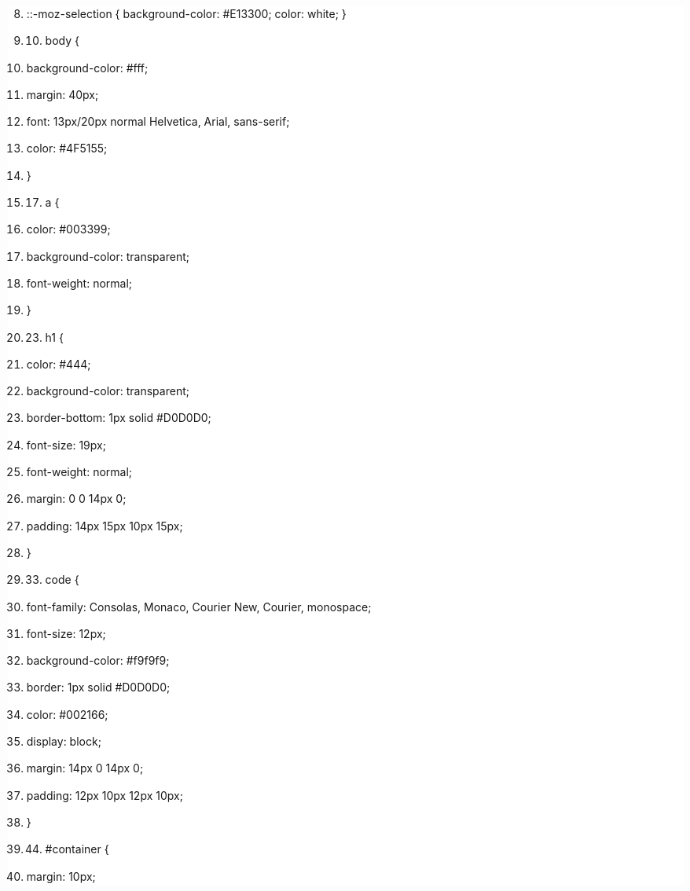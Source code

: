 8.  ::-moz-selection { background-color: \#E13300; color: white; }

9.  10. body {

11. background-color: \#fff;

12. margin: 40px;

13. font: 13px/20px normal Helvetica, Arial, sans-serif;

14. color: \#4F5155;

15. }

16. 17. a {

18. color: \#003399;

19. background-color: transparent;

20. font-weight: normal;

21. }

22. 23. h1 {

24. color: \#444;

25. background-color: transparent;

26. border-bottom: 1px solid \#D0D0D0;

27. font-size: 19px;

28. font-weight: normal;

29. margin: 0 0 14px 0;

30. padding: 14px 15px 10px 15px;

31. }

32. 33. code {

34. font-family: Consolas, Monaco, Courier New, Courier, monospace;

35. font-size: 12px;

36. background-color: \#f9f9f9;

37. border: 1px solid \#D0D0D0;

38. color: \#002166;

39. display: block;

40. margin: 14px 0 14px 0;

41. padding: 12px 10px 12px 10px;

42. }

43. 44. \#container {

45. margin: 10px;
